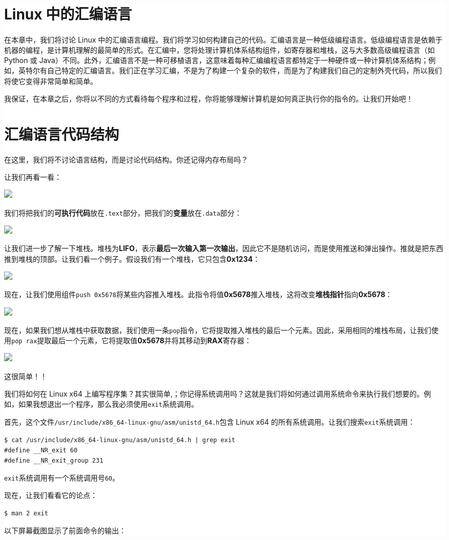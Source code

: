 # Linux 中的汇编语言

在本章中，我们将讨论 Linux 中的汇编语言编程。我们将学习如何构建自己的代码。汇编语言是一种低级编程语言。低级编程语言是依赖于机器的编程，是计算机理解的最简单的形式。在汇编中，您将处理计算机体系结构组件，如寄存器和堆栈，这与大多数高级编程语言（如 Python 或 Java）不同。此外，汇编语言不是一种可移植语言，这意味着每种汇编编程语言都特定于一种硬件或一种计算机体系结构；例如，英特尔有自己特定的汇编语言。我们正在学习汇编，不是为了构建一个复杂的软件，而是为了构建我们自己的定制外壳代码，所以我们将使它变得非常简单和简单。

我保证，在本章之后，你将以不同的方式看待每个程序和过程，你将能够理解计算机是如何真正执行你的指令的。让我们开始吧！

# 汇编语言代码结构

在这里，我们将不讨论语言结构，而是讨论代码结构。你还记得内存布局吗？

让我们再看一看：

![](../images/00052.gif)

我们将把我们的**可执行代码**放在`.text`部分，把我们的**变量**放在`.data`部分：

![](../images/00053.jpeg)

让我们进一步了解一下堆栈。堆栈为**LIFO**，表示**最后一次输入第一次输出**，因此它不是随机访问，而是使用推送和弹出操作。推就是把东西推到堆栈的顶部。让我们看一个例子。假设我们有一个堆栈，它只包含**0x1234**：

![](../images/00054.gif)

现在，让我们使用组件`push 0x5678`将某些内容推入堆栈。此指令将值**0x5678**推入堆栈，这将改变**堆栈指针**指向**0x5678**：

![](../images/00055.jpeg)

现在，如果我们想从堆栈中获取数据，我们使用一条`pop`指令，它将提取推入堆栈的最后一个元素。因此，采用相同的堆栈布局，让我们使用`pop rax`提取最后一个元素，它将提取值**0x5678**并将其移动到**RAX**寄存器：

![](../images/00056.jpeg)

这很简单！！

我们将如何在 Linux x64 上编写程序集？其实很简单,；你记得系统调用吗？这就是我们将如何通过调用系统命令来执行我们想要的。例如，如果我想退出一个程序，那么我必须使用`exit`系统调用。

首先，这个文件`/usr/include/x86_64-linux-gnu/asm/unistd_64.h`包含 Linux x64 的所有系统调用。让我们搜索`exit`系统调用：

```
$ cat /usr/include/x86_64-linux-gnu/asm/unistd_64.h | grep exit
#define __NR_exit 60
#define __NR_exit_group 231
```

`exit`系统调用有一个系统调用号`60`。

现在，让我们看看它的论点：

```
$ man 2 exit 
```

以下屏幕截图显示了前面命令的输出：
